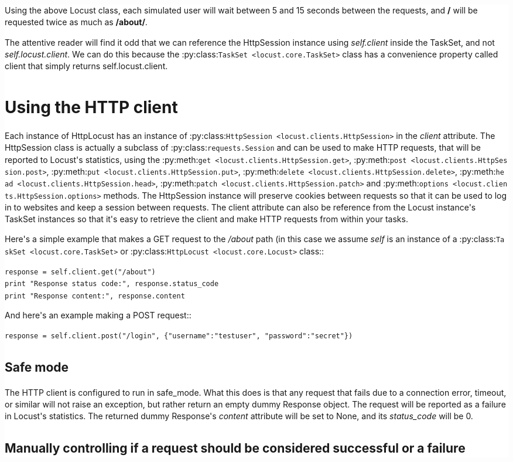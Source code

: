 Using the above Locust class, each simulated user will wait between 5 and 15 seconds 
between the requests, and **/** will be requested twice as much as **/about/**.

The attentive reader will find it odd that we can reference the HttpSession instance 
using *self.client* inside the TaskSet, and not *self.locust.client*. We can do this 
because the :py:class:`TaskSet <locust.core.TaskSet>` class has a convenience property 
called client that simply returns self.locust.client.


Using the HTTP client
======================

Each instance of HttpLocust has an instance of :py:class:`HttpSession <locust.clients.HttpSession>` 
in the *client* attribute. The HttpSession class is actually a subclass of 
:py:class:`requests.Session` and can be used to  make HTTP requests, that will be reported to Locust's
statistics, using the :py:meth:`get <locust.clients.HttpSession.get>`, 
:py:meth:`post <locust.clients.HttpSession.post>`, :py:meth:`put <locust.clients.HttpSession.put>`, 
:py:meth:`delete <locust.clients.HttpSession.delete>`, :py:meth:`head <locust.clients.HttpSession.head>`, 
:py:meth:`patch <locust.clients.HttpSession.patch>` and :py:meth:`options <locust.clients.HttpSession.options>` 
methods. The HttpSession instance will preserve cookies between requests so that it can be used to log in 
to websites and keep a session between requests. The client attribute can also be reference from the Locust 
instance's TaskSet instances so that it's easy to retrieve the client and make HTTP requests from within your 
tasks.

Here's a simple example that makes a GET request to the */about* path (in this case we assume *self* 
is an instance of a :py:class:`TaskSet <locust.core.TaskSet>` or :py:class:`HttpLocust <locust.core.Locust>` 
class::

    response = self.client.get("/about")
    print "Response status code:", response.status_code
    print "Response content:", response.content

And here's an example making a POST request::

    response = self.client.post("/login", {"username":"testuser", "password":"secret"})

Safe mode
---------
The HTTP client is configured to run in safe_mode. What this does is that any request that fails due to 
a connection error, timeout, or similar will not raise an exception, but rather return an empty dummy 
Response object. The request will be reported as a failure in Locust's statistics. The returned dummy 
Response's *content* attribute will be set to None, and its *status_code* will be 0.


Manually controlling if a request should be considered successful or a failure
------------------------------------------------------------------------------
